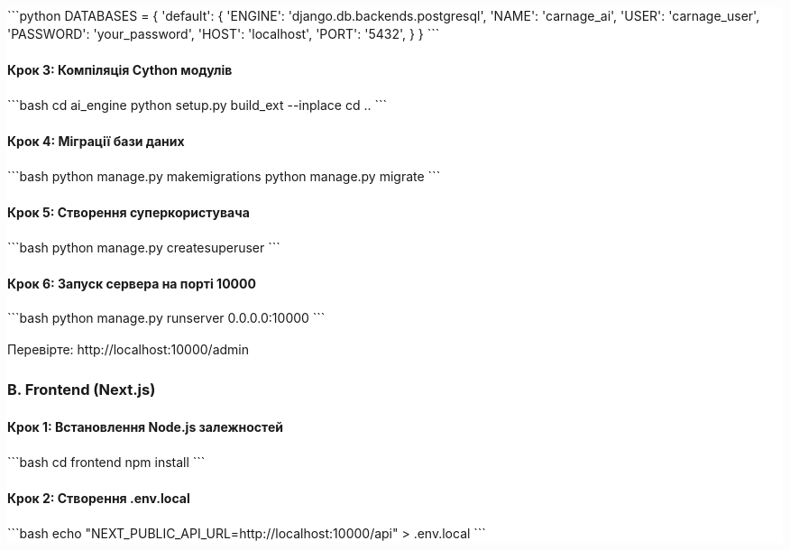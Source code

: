 \`\`\`python
DATABASES = {
    'default': {
        'ENGINE': 'django.db.backends.postgresql',
        'NAME': 'carnage_ai',
        'USER': 'carnage_user',
        'PASSWORD': 'your_password',
        'HOST': 'localhost',
        'PORT': '5432',
    }
}
\`\`\`

#### Крок 3: Компіляція Cython модулів

\`\`\`bash
cd ai_engine
python setup.py build_ext --inplace
cd ..
\`\`\`

#### Крок 4: Міграції бази даних

\`\`\`bash
python manage.py makemigrations
python manage.py migrate
\`\`\`

#### Крок 5: Створення суперкористувача

\`\`\`bash
python manage.py createsuperuser
\`\`\`

#### Крок 6: Запуск сервера на порті 10000

\`\`\`bash
python manage.py runserver 0.0.0.0:10000
\`\`\`

Перевірте: http://localhost:10000/admin

### B. Frontend (Next.js)

#### Крок 1: Встановлення Node.js залежностей

\`\`\`bash
cd frontend
npm install
\`\`\`

#### Крок 2: Створення .env.local

\`\`\`bash
echo "NEXT_PUBLIC_API_URL=http://localhost:10000/api" > .env.local
\`\`\`
